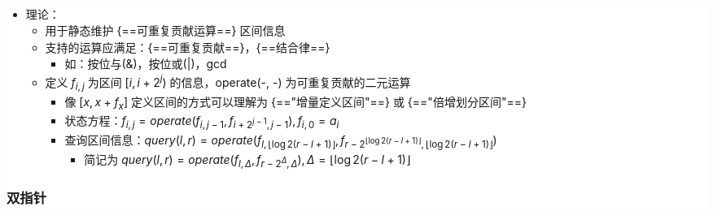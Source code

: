 - 理论：
	- 用于静态维护 {==可重复贡献运算==} 区间信息
	- 支持的运算应满足：{==可重复贡献==}，{==结合律==}
		- 如：按位与(&)，按位或(|)，gcd
	- 定义 $f_{i, j}$ 为区间 $[i, i+2^{j})$ 的信息，operate(-, -) 为可重复贡献的二元运算
		- 像 $[x, x+f_{x}]$ 定义区间的方式可以理解为 {=="增量定义区间"==} 或 {=="倍增划分区间"==}
		- 状态方程：$f_{i, j} = operate(f_{i, j-1}, f_{i+2^{j-1}, j-1}), f_{i, 0} = a_i$
		- 查询区间信息：$query(l, r) = operate(f_{l, \lfloor \log2(r-l+1)\rfloor}, f_{r-2^{\lfloor \log2(r-l+1)\rfloor}, \lfloor \log2(r-l+1)\rfloor})$
			- 简记为 $query(l, r) = operate(f_{l, \Delta}, f_{r-2^{\Delta}, \Delta}), \Delta = \lfloor \log2(r-l+1)\rfloor$


### 双指针 ###



